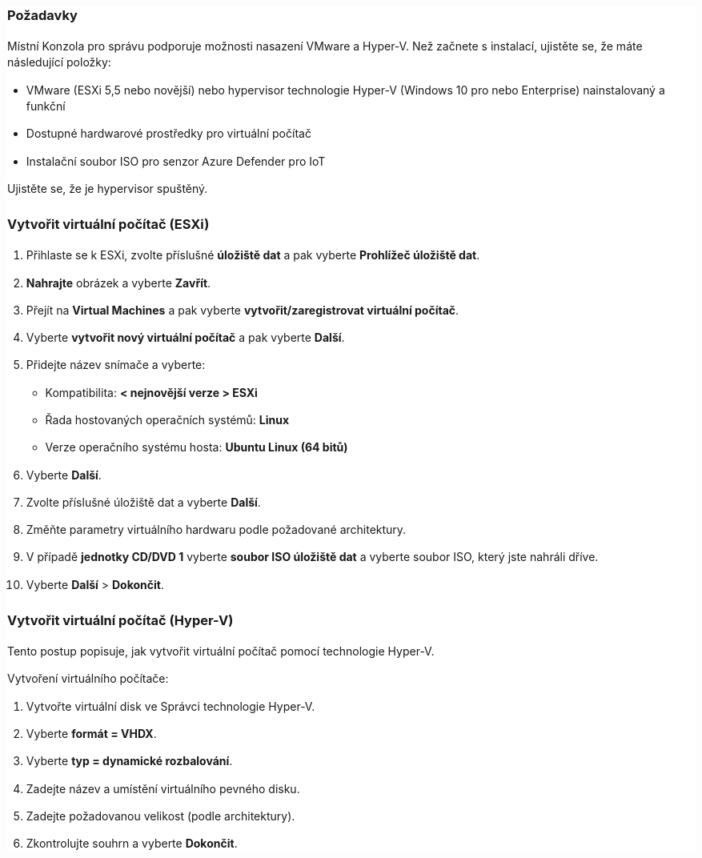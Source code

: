 ### <a name="prerequisites"></a>Požadavky

Místní Konzola pro správu podporuje možnosti nasazení VMware a Hyper-V. Než začnete s instalací, ujistěte se, že máte následující položky:

  - VMware (ESXi 5,5 nebo novější) nebo hypervisor technologie Hyper-V (Windows 10 pro nebo Enterprise) nainstalovaný a funkční

  - Dostupné hardwarové prostředky pro virtuální počítač

  - Instalační soubor ISO pro senzor Azure Defender pro IoT

Ujistěte se, že je hypervisor spuštěný.

### <a name="create-the-virtual-machine-esxi"></a>Vytvořit virtuální počítač (ESXi)

1. Přihlaste se k ESXi, zvolte příslušné **úložiště dat** a pak vyberte **Prohlížeč úložiště dat**.

1. **Nahrajte** obrázek a vyberte **Zavřít**.

1. Přejít na **Virtual Machines** a pak vyberte **vytvořit/zaregistrovat virtuální počítač**.

1. Vyberte **vytvořit nový virtuální počítač** a pak vyberte **Další**.

1. Přidejte název snímače a vyberte:

   - Kompatibilita: **&lt; nejnovější verze &gt; ESXi**

   - Řada hostovaných operačních systémů: **Linux**

   - Verze operačního systému hosta: **Ubuntu Linux (64 bitů)**

1. Vyberte **Další**.

1. Zvolte příslušné úložiště dat a vyberte **Další**.

1. Změňte parametry virtuálního hardwaru podle požadované architektury.

1. V případě **jednotky CD/DVD 1** vyberte **soubor ISO úložiště dat** a vyberte soubor ISO, který jste nahráli dříve.

1. Vyberte **Další** > **Dokončit**.

### <a name="create-the-virtual-machine-hyper-v"></a>Vytvořit virtuální počítač (Hyper-V)

Tento postup popisuje, jak vytvořit virtuální počítač pomocí technologie Hyper-V.

Vytvoření virtuálního počítače:

1. Vytvořte virtuální disk ve Správci technologie Hyper-V.

1. Vyberte **formát = VHDX**.

1. Vyberte **typ = dynamické rozbalování**.

1. Zadejte název a umístění virtuálního pevného disku.

1. Zadejte požadovanou velikost (podle architektury).   

1. Zkontrolujte souhrn a vyberte **Dokončit**.
